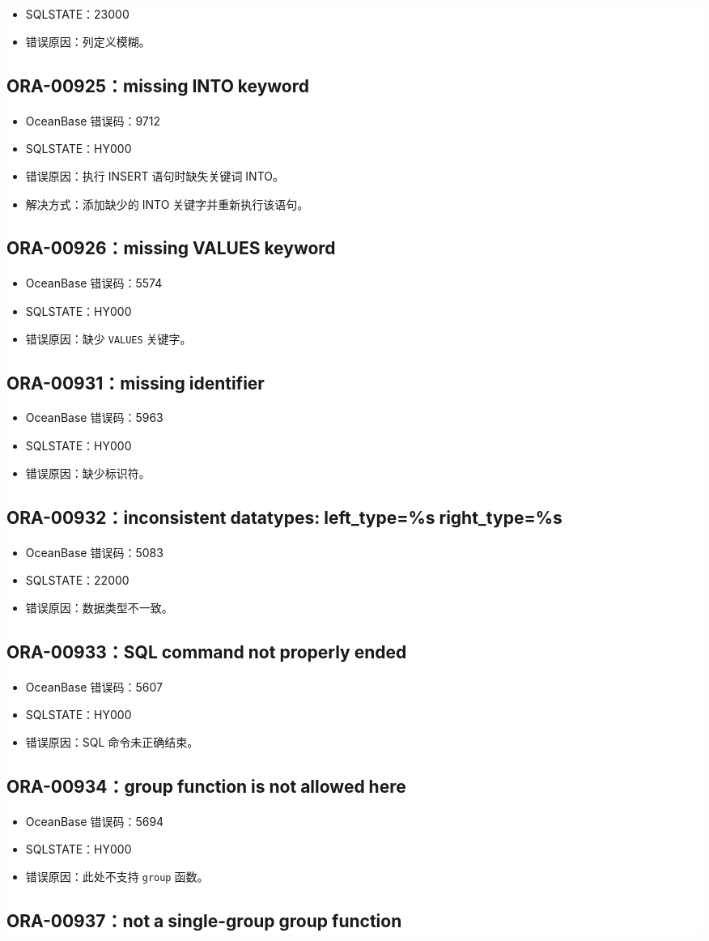* SQLSTATE：23000

* 错误原因：列定义模糊。

ORA-00925：missing INTO keyword
-----------------------------------------------------

* OceanBase 错误码：9712

* SQLSTATE：HY000

* 错误原因：执行 INSERT 语句时缺失关键词 INTO。

* 解决方式：添加缺少的 INTO 关键字并重新执行该语句。

ORA-00926：missing VALUES keyword
-----------------------------------------------------

* OceanBase 错误码：5574

* SQLSTATE：HY000

* 错误原因：缺少 `VALUES` 关键字。

ORA-00931：missing identifier
-------------------------------------------------

* OceanBase 错误码：5963

* SQLSTATE：HY000

* 错误原因：缺少标识符。

ORA-00932：inconsistent datatypes: left_type=%s right_type=%s
---------------------------------------------------------------------------------

* OceanBase 错误码：5083

* SQLSTATE：22000

* 错误原因：数据类型不一致。

ORA-00933：SQL command not properly ended
-------------------------------------------------------------

* OceanBase 错误码：5607

* SQLSTATE：HY000

* 错误原因：SQL 命令未正确结束。

ORA-00934：group function is not allowed here
-----------------------------------------------------------------

* OceanBase 错误码：5694

* SQLSTATE：HY000

* 错误原因：此处不支持 `group` 函数。

ORA-00937：not a single-group group function
----------------------------------------------------------------
